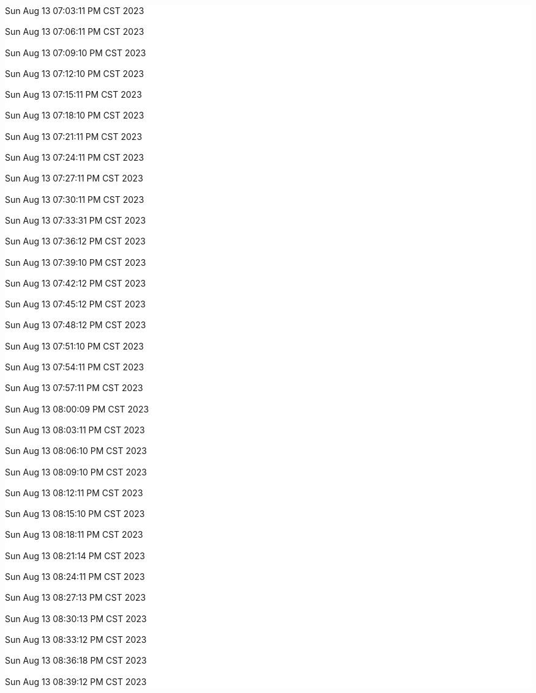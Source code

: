 Sun Aug 13 07:03:11 PM CST 2023

Sun Aug 13 07:06:11 PM CST 2023

Sun Aug 13 07:09:10 PM CST 2023

Sun Aug 13 07:12:10 PM CST 2023

Sun Aug 13 07:15:11 PM CST 2023

Sun Aug 13 07:18:10 PM CST 2023

Sun Aug 13 07:21:11 PM CST 2023

Sun Aug 13 07:24:11 PM CST 2023

Sun Aug 13 07:27:11 PM CST 2023

Sun Aug 13 07:30:11 PM CST 2023

Sun Aug 13 07:33:31 PM CST 2023

Sun Aug 13 07:36:12 PM CST 2023

Sun Aug 13 07:39:10 PM CST 2023

Sun Aug 13 07:42:12 PM CST 2023

Sun Aug 13 07:45:12 PM CST 2023

Sun Aug 13 07:48:12 PM CST 2023

Sun Aug 13 07:51:10 PM CST 2023

Sun Aug 13 07:54:11 PM CST 2023

Sun Aug 13 07:57:11 PM CST 2023

Sun Aug 13 08:00:09 PM CST 2023

Sun Aug 13 08:03:11 PM CST 2023

Sun Aug 13 08:06:10 PM CST 2023

Sun Aug 13 08:09:10 PM CST 2023

Sun Aug 13 08:12:11 PM CST 2023

Sun Aug 13 08:15:10 PM CST 2023

Sun Aug 13 08:18:11 PM CST 2023

Sun Aug 13 08:21:14 PM CST 2023

Sun Aug 13 08:24:11 PM CST 2023

Sun Aug 13 08:27:13 PM CST 2023

Sun Aug 13 08:30:13 PM CST 2023

Sun Aug 13 08:33:12 PM CST 2023

Sun Aug 13 08:36:18 PM CST 2023

Sun Aug 13 08:39:12 PM CST 2023
